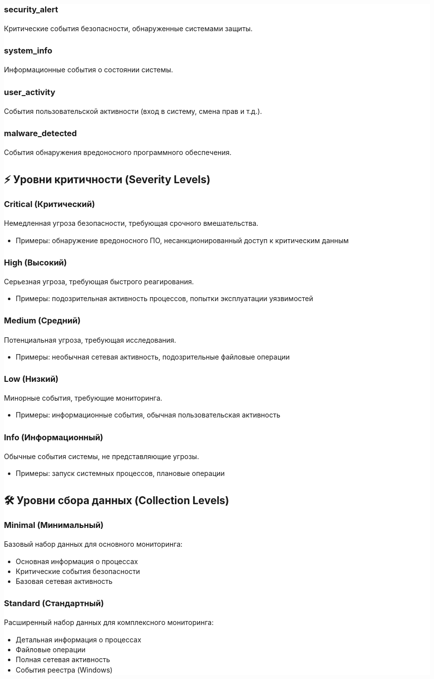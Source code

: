 ### **security_alert**
Критические события безопасности, обнаруженные системами защиты.

### **system_info**
Информационные события о состоянии системы.

### **user_activity**
События пользовательской активности (вход в систему, смена прав и т.д.).

### **malware_detected**
События обнаружения вредоносного программного обеспечения.

## ⚡ Уровни критичности (Severity Levels)

### **Critical (Критический)**
Немедленная угроза безопасности, требующая срочного вмешательства.
- Примеры: обнаружение вредоносного ПО, несанкционированный доступ к критическим данным

### **High (Высокий)**
Серьезная угроза, требующая быстрого реагирования.
- Примеры: подозрительная активность процессов, попытки эксплуатации уязвимостей

### **Medium (Средний)**
Потенциальная угроза, требующая исследования.
- Примеры: необычная сетевая активность, подозрительные файловые операции

### **Low (Низкий)**
Минорные события, требующие мониторинга.
- Примеры: информационные события, обычная пользовательская активность

### **Info (Информационный)**
Обычные события системы, не представляющие угрозы.
- Примеры: запуск системных процессов, плановые операции

## 🛠️ Уровни сбора данных (Collection Levels)

### **Minimal (Минимальный)**
Базовый набор данных для основного мониторинга:
- Основная информация о процессах
- Критические события безопасности
- Базовая сетевая активность

### **Standard (Стандартный)**
Расширенный набор данных для комплексного мониторинга:
- Детальная информация о процессах
- Файловые операции
- Полная сетевая активность
- События реестра (Windows)
